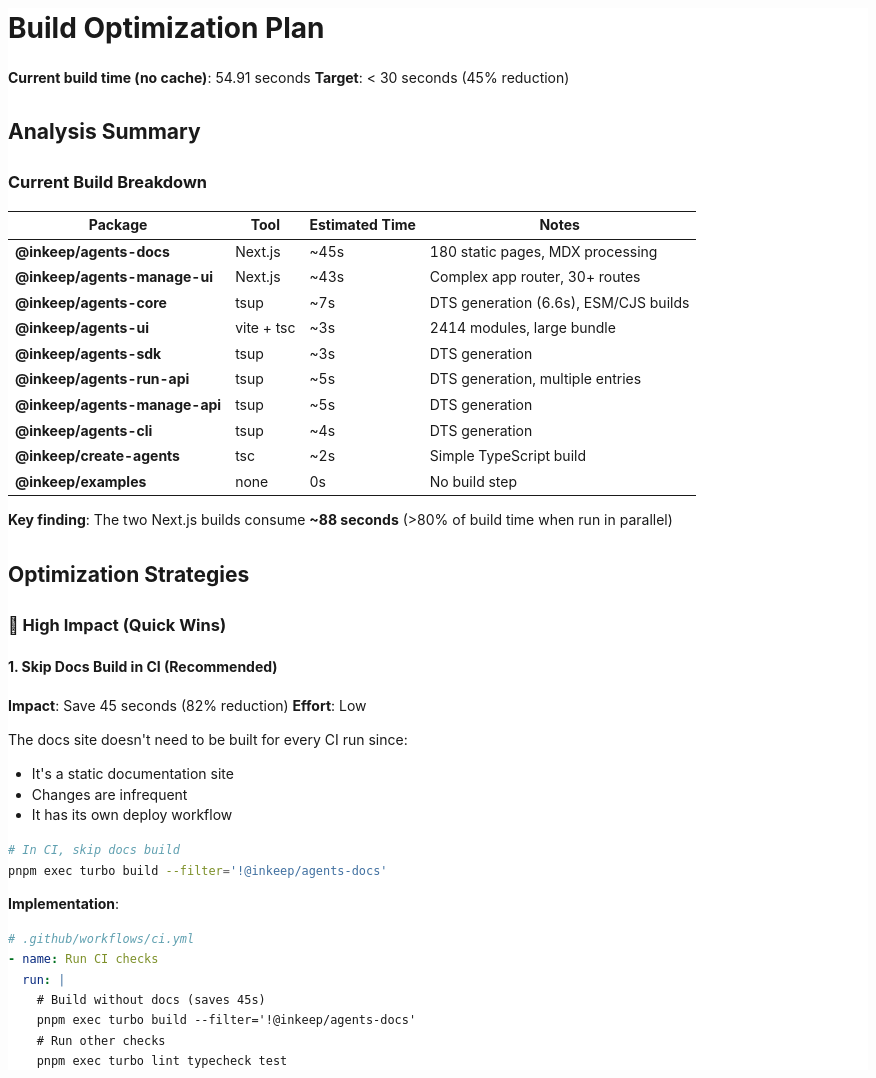 # Build Optimization Plan

**Current build time (no cache)**: 54.91 seconds
**Target**: < 30 seconds (45% reduction)

## Analysis Summary

### Current Build Breakdown

| Package | Tool | Estimated Time | Notes |
|---------|------|----------------|-------|
| **@inkeep/agents-docs** | Next.js | ~45s | 180 static pages, MDX processing |
| **@inkeep/agents-manage-ui** | Next.js | ~43s | Complex app router, 30+ routes |
| **@inkeep/agents-core** | tsup | ~7s | DTS generation (6.6s), ESM/CJS builds |
| **@inkeep/agents-ui** | vite + tsc | ~3s | 2414 modules, large bundle |
| **@inkeep/agents-sdk** | tsup | ~3s | DTS generation |
| **@inkeep/agents-run-api** | tsup | ~5s | DTS generation, multiple entries |
| **@inkeep/agents-manage-api** | tsup | ~5s | DTS generation |
| **@inkeep/agents-cli** | tsup | ~4s | DTS generation |
| **@inkeep/create-agents** | tsc | ~2s | Simple TypeScript build |
| **@inkeep/examples** | none | 0s | No build step |

**Key finding**: The two Next.js builds consume **~88 seconds** (>80% of build time when run in parallel)

## Optimization Strategies

### 🚀 High Impact (Quick Wins)

#### 1. Skip Docs Build in CI (Recommended)
**Impact**: Save 45 seconds (82% reduction)
**Effort**: Low

The docs site doesn't need to be built for every CI run since:
- It's a static documentation site
- Changes are infrequent
- It has its own deploy workflow

```bash
# In CI, skip docs build
pnpm exec turbo build --filter='!@inkeep/agents-docs'
```

**Implementation**:
```yaml
# .github/workflows/ci.yml
- name: Run CI checks
  run: |
    # Build without docs (saves 45s)
    pnpm exec turbo build --filter='!@inkeep/agents-docs'
    # Run other checks
    pnpm exec turbo lint typecheck test
```
